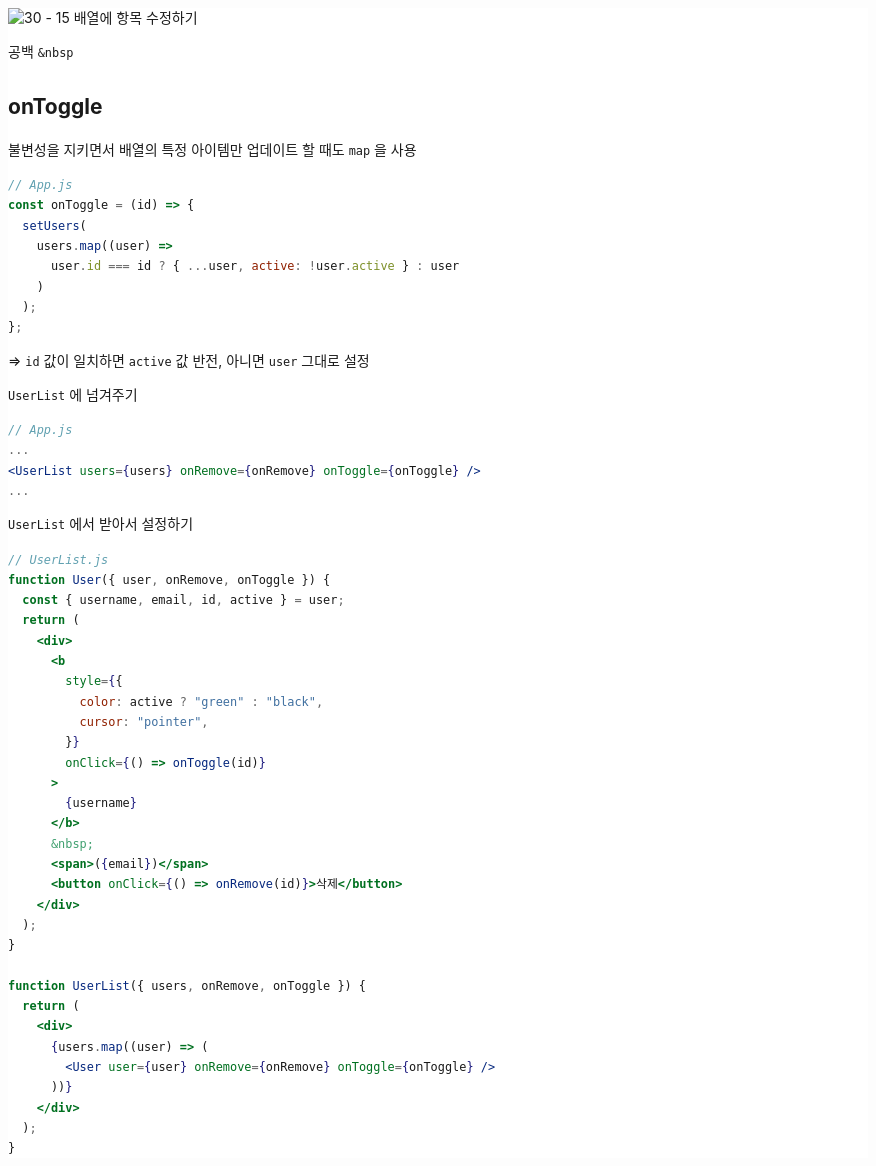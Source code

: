 ![30 - 15 배열에 항목 수정하기]({{site.baseurl}}/assets/img/FCFE/post45-2.png)

공백 `&nbsp`

## onToggle

불변성을 지키면서 배열의 특정 아이템만 업데이트 할 때도 `map` 을 사용

```jsx
// App.js
const onToggle = (id) => {
  setUsers(
    users.map((user) =>
      user.id === id ? { ...user, active: !user.active } : user
    )
  );
};
```

⇒ `id` 값이 일치하면 `active` 값 반전, 아니면 `user` 그대로 설정

`UserList` 에 넘겨주기

```jsx
// App.js
...
<UserList users={users} onRemove={onRemove} onToggle={onToggle} />
...
```

`UserList` 에서 받아서 설정하기

```jsx
// UserList.js
function User({ user, onRemove, onToggle }) {
  const { username, email, id, active } = user;
  return (
    <div>
      <b
        style={{
          color: active ? "green" : "black",
          cursor: "pointer",
        }}
        onClick={() => onToggle(id)}
      >
        {username}
      </b>
      &nbsp;
      <span>({email})</span>
      <button onClick={() => onRemove(id)}>삭제</button>
    </div>
  );
}

function UserList({ users, onRemove, onToggle }) {
  return (
    <div>
      {users.map((user) => (
        <User user={user} onRemove={onRemove} onToggle={onToggle} />
      ))}
    </div>
  );
}
```
